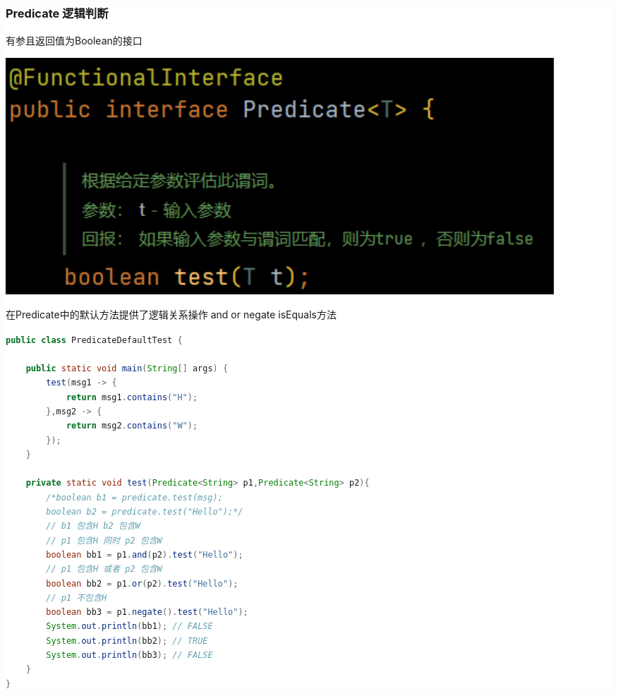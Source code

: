 

### Predicate 逻辑判断

有参且返回值为Boolean的接口



<img src="Java8新特性.assets/image-20220422233129439.png" alt="image-20220422233129439" style="zoom:150%;" />

在Predicate中的默认方法提供了逻辑关系操作 and or negate isEquals方法



```Java
public class PredicateDefaultTest {

    public static void main(String[] args) {
        test(msg1 -> {
            return msg1.contains("H");
        },msg2 -> {
            return msg2.contains("W");
        });
    }

    private static void test(Predicate<String> p1,Predicate<String> p2){
        /*boolean b1 = predicate.test(msg);
        boolean b2 = predicate.test("Hello");*/
        // b1 包含H b2 包含W
        // p1 包含H 同时 p2 包含W
        boolean bb1 = p1.and(p2).test("Hello");
        // p1 包含H 或者 p2 包含W
        boolean bb2 = p1.or(p2).test("Hello");
        // p1 不包含H
        boolean bb3 = p1.negate().test("Hello");
        System.out.println(bb1); // FALSE
        System.out.println(bb2); // TRUE
        System.out.println(bb3); // FALSE
    }
}
```



#  
